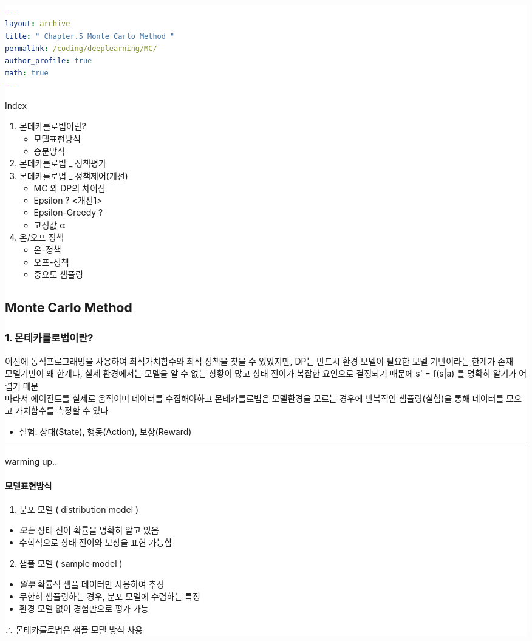 ```yaml
---
layout: archive
title: " Chapter.5 Monte Carlo Method "
permalink: /coding/deeplearning/MC/ 
author_profile: true
math: true
---
```


Index

1. 몬테카를로법이란?
    - 모델표현방식
    - 증분방식
2. 몬테카를로법 _ 정책평가
3. 몬테카를로법 _ 정책제어(개선)
    - MC 와 DP의 차이점
    - Epsilon ? <개선1>
    - Epsilon-Greedy ?
    - 고정값 α
4. 온/오프 정책
    - 온-정책
    - 오프-정책
    - 중요도 샘플링



## Monte Carlo Method

### 1. 몬테카를로법이란?

이전에 동적프로그래밍을 사용하여 최적가치함수와 최적 정책을 찾을 수 있었지만, DP는 반드시 환경 모델이 필요한 모델 기반이라는 한계가 존재  
모델기반이 왜 한계냐, 실제 환경에서는 모델을 알 수 없는 상황이 많고 상태 전이가 복잡한 요인으로 결정되기 때문에 s' = f(s|a) 를 명확히 알기가 어렵기 때문  
따라서 에이전트를 실제로 움직이며 데이터를 수집해야하고 
몬테카를로법은 모델환경을 모르는 경우에 반복적인 샘플링(실험)을 통해 데이터를 모으고 가치함수를 측정할 수 있다
- 실험: 상태(State), 행동(Action), 보상(Reward)

---
warming up..

#### 모델표현방식

1. 분포 모델 ( distribution model )
- _모든_ 상태 전이 확률을 명확히 알고 있음
- 수학식으로 상태 전이와 보상을 표현 가능함

2. 샘플 모델 ( sample model )
- _일부_ 확률적 샘플 데이터만 사용하여 추정
- 무한히 샘플링하는 경우, 분포 모델에 수렴하는 특징
- 환경 모델 없이 경험만으로 평가 가능

∴ 몬테카를로법은 샘플 모델 방식 사용
